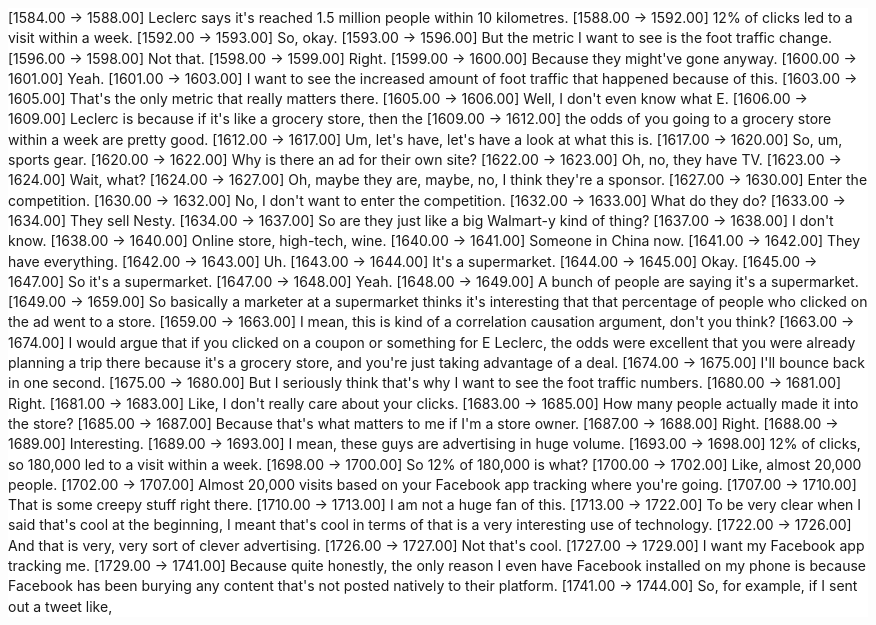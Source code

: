 [1584.00 → 1588.00] Leclerc says it's reached 1.5 million people within 10 kilometres.
[1588.00 → 1592.00] 12% of clicks led to a visit within a week.
[1592.00 → 1593.00] So, okay.
[1593.00 → 1596.00] But the metric I want to see is the foot traffic change.
[1596.00 → 1598.00] Not that.
[1598.00 → 1599.00] Right.
[1599.00 → 1600.00] Because they might've gone anyway.
[1600.00 → 1601.00] Yeah.
[1601.00 → 1603.00] I want to see the increased amount of foot traffic that happened because of this.
[1603.00 → 1605.00] That's the only metric that really matters there.
[1605.00 → 1606.00] Well, I don't even know what E.
[1606.00 → 1609.00] Leclerc is because if it's like a grocery store, then the
[1609.00 → 1612.00] the odds of you going to a grocery store within a week are pretty good.
[1612.00 → 1617.00] Um, let's have, let's have a look at what this is.
[1617.00 → 1620.00] So, um, sports gear.
[1620.00 → 1622.00] Why is there an ad for their own site?
[1622.00 → 1623.00] Oh, no, they have TV.
[1623.00 → 1624.00] Wait, what?
[1624.00 → 1627.00] Oh, maybe they are, maybe, no, I think they're a sponsor.
[1627.00 → 1630.00] Enter the competition.
[1630.00 → 1632.00] No, I don't want to enter the competition.
[1632.00 → 1633.00] What do they do?
[1633.00 → 1634.00] They sell Nesty.
[1634.00 → 1637.00] So are they just like a big Walmart-y kind of thing?
[1637.00 → 1638.00] I don't know.
[1638.00 → 1640.00] Online store, high-tech, wine.
[1640.00 → 1641.00] Someone in China now.
[1641.00 → 1642.00] They have everything.
[1642.00 → 1643.00] Uh.
[1643.00 → 1644.00] It's a supermarket.
[1644.00 → 1645.00] Okay.
[1645.00 → 1647.00] So it's a supermarket.
[1647.00 → 1648.00] Yeah.
[1648.00 → 1649.00] A bunch of people are saying it's a supermarket.
[1649.00 → 1659.00] So basically a marketer at a supermarket thinks it's interesting that that percentage of people who clicked on the ad went to a store.
[1659.00 → 1663.00] I mean, this is kind of a correlation causation argument, don't you think?
[1663.00 → 1674.00] I would argue that if you clicked on a coupon or something for E Leclerc, the odds were excellent that you were already planning a trip there because it's a grocery store, and you're just taking advantage of a deal.
[1674.00 → 1675.00] I'll bounce back in one second.
[1675.00 → 1680.00] But I seriously think that's why I want to see the foot traffic numbers.
[1680.00 → 1681.00] Right.
[1681.00 → 1683.00] Like, I don't really care about your clicks.
[1683.00 → 1685.00] How many people actually made it into the store?
[1685.00 → 1687.00] Because that's what matters to me if I'm a store owner.
[1687.00 → 1688.00] Right.
[1688.00 → 1689.00] Interesting.
[1689.00 → 1693.00] I mean, these guys are advertising in huge volume.
[1693.00 → 1698.00] 12% of clicks, so 180,000 led to a visit within a week.
[1698.00 → 1700.00] So 12% of 180,000 is what?
[1700.00 → 1702.00] Like, almost 20,000 people.
[1702.00 → 1707.00] Almost 20,000 visits based on your Facebook app tracking where you're going.
[1707.00 → 1710.00] That is some creepy stuff right there.
[1710.00 → 1713.00] I am not a huge fan of this.
[1713.00 → 1722.00] To be very clear when I said that's cool at the beginning, I meant that's cool in terms of that is a very interesting use of technology.
[1722.00 → 1726.00] And that is very, very sort of clever advertising.
[1726.00 → 1727.00] Not that's cool.
[1727.00 → 1729.00] I want my Facebook app tracking me.
[1729.00 → 1741.00] Because quite honestly, the only reason I even have Facebook installed on my phone is because Facebook has been burying any content that's not posted natively to their platform.
[1741.00 → 1744.00] So, for example, if I sent out a tweet like,